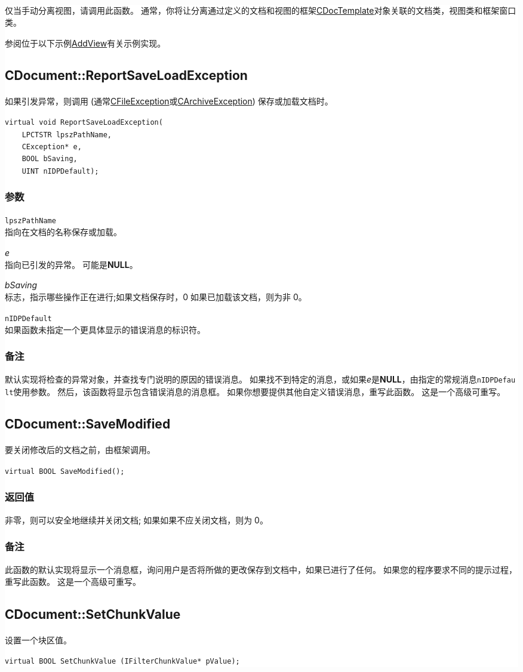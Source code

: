 仅当手动分离视图，请调用此函数。 通常，你将让分离通过定义的文档和视图的框架[CDocTemplate](../../mfc/reference/cdoctemplate-class.md)对象关联的文档类，视图类和框架窗口类。  
  
 参阅位于以下示例[AddView](#addview)有关示例实现。  
  
##  <a name="reportsaveloadexception"></a>  CDocument::ReportSaveLoadException  
 如果引发异常，则调用 (通常[CFileException](../../mfc/reference/cfileexception-class.md)或[CArchiveException](../../mfc/reference/carchiveexception-class.md)) 保存或加载文档时。  
  
```  
virtual void ReportSaveLoadException(
    LPCTSTR lpszPathName,  
    CException* e,  
    BOOL bSaving,  
    UINT nIDPDefault);
```  
  
### <a name="parameters"></a>参数  
 `lpszPathName`  
 指向在文档的名称保存或加载。  
  
 *e*  
 指向已引发的异常。 可能是**NULL**。  
  
 *bSaving*  
 标志，指示哪些操作正在进行;如果文档保存时，0 如果已加载该文档，则为非 0。  
  
 `nIDPDefault`  
 如果函数未指定一个更具体显示的错误消息的标识符。  
  
### <a name="remarks"></a>备注  
 默认实现将检查的异常对象，并查找专门说明的原因的错误消息。 如果找不到特定的消息，或如果*e*是**NULL**，由指定的常规消息`nIDPDefault`使用参数。 然后，该函数将显示包含错误消息的消息框。 如果你想要提供其他自定义错误消息，重写此函数。 这是一个高级可重写。  
  
##  <a name="savemodified"></a>  CDocument::SaveModified  
 要关闭修改后的文档之前，由框架调用。  
  
```  
virtual BOOL SaveModified();
```  
  
### <a name="return-value"></a>返回值  
 非零，则可以安全地继续并关闭文档; 如果如果不应关闭文档，则为 0。  
  
### <a name="remarks"></a>备注  
 此函数的默认实现将显示一个消息框，询问用户是否将所做的更改保存到文档中，如果已进行了任何。 如果您的程序要求不同的提示过程，重写此函数。 这是一个高级可重写。  
  
##  <a name="setchunkvalue"></a>  CDocument::SetChunkValue  
 设置一个块区值。  
  
```  
virtual BOOL SetChunkValue (IFilterChunkValue* pValue);
```  
  